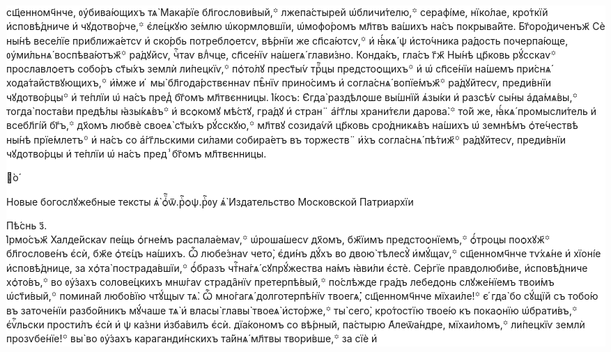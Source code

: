 сщ҃енномч҃нче, 
ᲂу҆бива́ющихъ 
тѧ̀ 
Мака́рїе 
бл҃гослови́вый,꙳ 
лжепа́стырей  ѡ҆бличи́телю,꙳ 
серафі́ме, 
нїко́лае,  кро́ткїй  и҆сповѣ́дниче  и҆  чꙋдотво́рче,꙳  є҆ле́цкꙋю 
зе́млю  ѡ҆кормлѻвшїи,  ѡ҆мофо́ромъ  мл҃твъ  ва́шихъ  на́съ 
покрыва́йте. 
Бг҃оро́диченъж҃  Сѐ  ны́нѣ  весе́лїе  приближа́етсѵ  и҆  ско́рбь 
потреблѻетсѵ, вѣ́рнїи же сп҃са́ютсѵ,꙳ и҆ ꙗ҆́кѧ́ ѱ и҆сто́чника 
ра́дость  почерпа́юще,  ᲂу҆ми́льнѧ́  воспѣва́ютъж҃꙳  ра́дꙋйсѵ, 
чⷭ҇таѵ влⷣчце, сп҃се́нїѵ на́шегѧ́ глави́зно. 
Конда́къ, гла́съ г҃ж҃ 
Ны́нѣ  цр҃ковь  рꙋ́сскаѵ꙳  прославлѻетъ  собо́ръ  ст҃ы́хъ 
землѝ ли́пецкїѵ,꙳ пѻ҆то́лꙋ прест҃ы́ѵ трⷪ҇цы предстоѻщихъ꙳ и҆ 
ѡ҆  сп҃се́нїи  на́шемъ  при́снѧ́  хода́тайствꙋющихъ,꙳  и҆̀мже  и ҆ 
мы̀  бл҃года́рствєннаѵ  пѣ̑нїѵ  прино́симъ  и҆  согла́снѧ́ 
вопїе́мъж҃꙳  ра́дꙋйтесѵ,  преди́внїи  чꙋдотво́рцы꙳  и҆  те́плїи  ѡ҆ 
на́съ пред̾ бг҃омъ мл҃твєнницы. 
І҆́косъ: 
Є҆гда̀  раздѣлѻше  вы́шнїй  ѧ҆зы́ки  и҆  разсѣ́ѵ  сы́ны 
а҆да́мѧ́вы,꙳ тогда̀ поста́ви предѣ́лы ꙗ҆зы́кѧ́въ꙳ и҆ всѻкомꙋ 
мѣ́стꙋ,  гра́дꙋ  и҆  стран¨  а҆́гг҃лы  храни́тєли  дарова̀.꙳  то́й 
же,  ꙗ҆́кѧ́  промысли́тель  и҆  всебл҃гі́й  бг҃ъ,꙳  дх҃омъ  любвѐ 
своеѧ̀ 
ст҃ы́хъ 
рꙋ́сскꙋю,꙳  мл҃твꙋ 
созида́ѵй  цр҃ковь 
сро́дникѧ́въ  на́шихъ  ѡ҆  земнѣ́мъ  ѻ҆те́чествѣ  ны́нѣ 
прїе́млетъ꙳  и҆  на́съ  со  а҆́гг҃льскими  си́лами  собира́етъ  въ 
торжеств¨  и҆̀хъ  согла́снѧ́  пѣ́тиж҃꙳  ра́дꙋйтесѵ,  преди́внїи 
чꙋдотво́рцы и҆ те́плїи ѡ҆ на́съ пред ̾ бг҃омъ мл҃твєнницы. 

̀о́ 

Новые богослꙋжебные тексты ѧ҆̀ ѻ҆ⷪ҇ѿ.рⷭ҇ѻѱ.рⷭ҇ᲂу ѧ҆̀ Издательство Московской Патриархїи 
 
Пѣ́снь з҃.  
І҆рмо́съж҃  Халде́йскаѵ  пе́щь  ѻ҆гне́мъ  распала́емаѵ,꙳  ѡ҆роша́шесѵ 
дх҃омъ,  бж҃їимъ  предстоѻнїемъ,꙳  ѻ҆́троцы  поѻхꙋж҃꙳  бл҃гослове́нъ  є҆сѝ, 
бж҃е ѻ҆тє́цъ на́шихъ. 
Ѽ  любе́знаѵ  чето̀,  є҆ди́нъ  дꙋ́хъ  во  двою̀  тѣлесꙋ̀ 
и҆мꙋ́щаѵ,꙳  сщ҃енномч҃нче  тѵ́хѧ́не  и҆  хїоні́е  и҆сповѣ́днице,  за 
хѻ҆та̀  пострада́вшїи,꙳  ѻ҆́бразъ  чтⷭ҇на́гѧ́  сꙋпрꙋ́жества  на́мъ 
ꙗ҆ви́ли є҆стѐ. 
Се́ргїе  правдолюби́ве,  и҆сповѣ́дниче  хѻ҆то́въ,꙳  во ᲂу҆́захъ 
солове́цкихъ  мнѡ́гаѵ  страда̑нїѵ  претерпѣ́вый,꙳  по́слѣжде 
гра́дъ  лебедѻнь  слꙋже́нїемъ  твои́мъ  ѡ҆ст҃и́вый,꙳  помина́й 
любо́вїю чтꙋ́щыѵ тѧ̀. 
Ѽ  мно́гагѧ́  долготерпѣ́нїѵ  твоегѧ́̀,  сщ҃енномч҃нче 
мїхаи́ле!꙳  є ҆гда̀  бо  сꙋ́щїй  съ  тобо́ю  въ  заточе́нїи 
разбо́йникъ  мꙋ́чаше  тѧ̀  и҆  власы̀  главы̀  твоеѧ̀  и҆сто́рже,꙳ 
ты̀  сего̀,  кро́тостїю  твое́ю  къ  покаѻнїю  ѡ҆брати́въ,꙳ 
є҆ѵⷢ҇льски прости́лъ є҆сѝ и҆ ѱ ка́зни и҆зба́вилъ є҆сѝ. 
дїа́кономъ 
со 
вѣ́рный, 
па́стырю 
А҆леѿа́ндре, 
мїхаи́ломъ,꙳  ли́пецкїѵ  землѝ  прозѵбе́нїе!꙳  вы̀  во  ᲂу҆́захъ 
караганди́нскихъ  та́йнѧ́  мл҃твы  твори́вше,꙳  за  сїѐ  и҆ 

